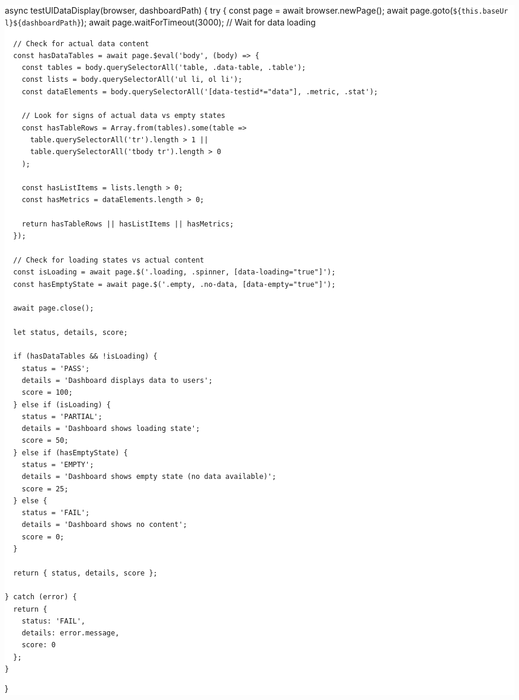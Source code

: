   async testUIDataDisplay(browser, dashboardPath) {
    try {
      const page = await browser.newPage();
      await page.goto(`${this.baseUrl}${dashboardPath}`);
      await page.waitForTimeout(3000); // Wait for data loading
      
      // Check for actual data content
      const hasDataTables = await page.$eval('body', (body) => {
        const tables = body.querySelectorAll('table, .data-table, .table');
        const lists = body.querySelectorAll('ul li, ol li');
        const dataElements = body.querySelectorAll('[data-testid*="data"], .metric, .stat');
        
        // Look for signs of actual data vs empty states
        const hasTableRows = Array.from(tables).some(table => 
          table.querySelectorAll('tr').length > 1 || 
          table.querySelectorAll('tbody tr').length > 0
        );
        
        const hasListItems = lists.length > 0;
        const hasMetrics = dataElements.length > 0;
        
        return hasTableRows || hasListItems || hasMetrics;
      });
      
      // Check for loading states vs actual content
      const isLoading = await page.$('.loading, .spinner, [data-loading="true"]');
      const hasEmptyState = await page.$('.empty, .no-data, [data-empty="true"]');
      
      await page.close();
      
      let status, details, score;
      
      if (hasDataTables && !isLoading) {
        status = 'PASS';
        details = 'Dashboard displays data to users';
        score = 100;
      } else if (isLoading) {
        status = 'PARTIAL';
        details = 'Dashboard shows loading state';
        score = 50;
      } else if (hasEmptyState) {
        status = 'EMPTY';
        details = 'Dashboard shows empty state (no data available)';
        score = 25;
      } else {
        status = 'FAIL';
        details = 'Dashboard shows no content';
        score = 0;
      }
      
      return { status, details, score };
      
    } catch (error) {
      return {
        status: 'FAIL',
        details: error.message,
        score: 0
      };
    }
  }
